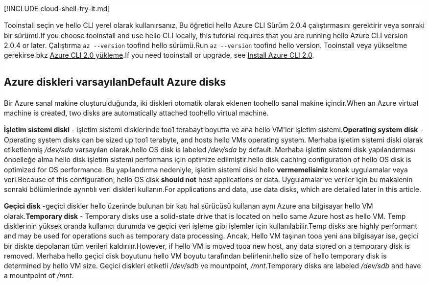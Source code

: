 
[!INCLUDE [cloud-shell-try-it.md](../../../includes/cloud-shell-try-it.md)]

<span data-ttu-id="24a20-115">Tooinstall seçin ve hello CLI yerel olarak kullanırsanız, Bu öğretici hello Azure CLI Sürüm 2.0.4 çalıştırmasını gerektirir veya sonraki bir sürümü.</span><span class="sxs-lookup"><span data-stu-id="24a20-115">If you choose tooinstall and use hello CLI locally, this tutorial requires that you are running hello Azure CLI version 2.0.4 or later.</span></span> <span data-ttu-id="24a20-116">Çalıştırma `az --version` toofind hello sürümü.</span><span class="sxs-lookup"><span data-stu-id="24a20-116">Run `az --version` toofind hello version.</span></span> <span data-ttu-id="24a20-117">Tooinstall veya yükseltme gerekirse bkz [Azure CLI 2.0 yükleme]( /cli/azure/install-azure-cli).</span><span class="sxs-lookup"><span data-stu-id="24a20-117">If you need tooinstall or upgrade, see [Install Azure CLI 2.0]( /cli/azure/install-azure-cli).</span></span> 

## <a name="default-azure-disks"></a><span data-ttu-id="24a20-118">Azure diskleri varsayılan</span><span class="sxs-lookup"><span data-stu-id="24a20-118">Default Azure disks</span></span>

<span data-ttu-id="24a20-119">Bir Azure sanal makine oluşturulduğunda, iki diskleri otomatik olarak eklenen toohello sanal makine içindir.</span><span class="sxs-lookup"><span data-stu-id="24a20-119">When an Azure virtual machine is created, two disks are automatically attached toohello virtual machine.</span></span> 

<span data-ttu-id="24a20-120">**İşletim sistemi diski** - işletim sistemi disklerinde too1 terabayt boyutta ve ana hello VM'ler işletim sistemi.</span><span class="sxs-lookup"><span data-stu-id="24a20-120">**Operating system disk** - Operating system disks can be sized up too1 terabyte, and hosts hello VMs operating system.</span></span> <span data-ttu-id="24a20-121">Merhaba işletim sistemi diski olarak etiketlenmiş */dev/sda* varsayılan olarak.</span><span class="sxs-lookup"><span data-stu-id="24a20-121">hello OS disk is labeled */dev/sda* by default.</span></span> <span data-ttu-id="24a20-122">Merhaba işletim sistemi disk yapılandırması önbelleğe alma hello disk işletim sistemi performans için optimize edilmiştir.</span><span class="sxs-lookup"><span data-stu-id="24a20-122">hello disk caching configuration of hello OS disk is optimized for OS performance.</span></span> <span data-ttu-id="24a20-123">Bu yapılandırma nedeniyle, işletim sistemi diski hello **vermemelisiniz** konak uygulamalar veya veri.</span><span class="sxs-lookup"><span data-stu-id="24a20-123">Because of this configuration, hello OS disk **should not** host applications or data.</span></span> <span data-ttu-id="24a20-124">Uygulamalar ve veriler için bu makalenin sonraki bölümlerinde ayrıntılı veri diskleri kullanın.</span><span class="sxs-lookup"><span data-stu-id="24a20-124">For applications and data, use data disks, which are detailed later in this article.</span></span> 

<span data-ttu-id="24a20-125">**Geçici disk** -geçici diskler hello üzerinde bulunan bir katı hal sürücüsü kullanan aynı Azure ana bilgisayar hello VM olarak.</span><span class="sxs-lookup"><span data-stu-id="24a20-125">**Temporary disk** - Temporary disks use a solid-state drive that is located on hello same Azure host as hello VM.</span></span> <span data-ttu-id="24a20-126">Temp disklerinin yüksek oranda kullanıcı durumda ve geçici veri işleme gibi işlemler için kullanılabilir.</span><span class="sxs-lookup"><span data-stu-id="24a20-126">Temp disks are highly performant and may be used for operations such as temporary data processing.</span></span> <span data-ttu-id="24a20-127">Ancak, Hello VM taşınan tooa yeni ana bilgisayar ise, geçici bir diskte depolanan tüm verileri kaldırılır.</span><span class="sxs-lookup"><span data-stu-id="24a20-127">However, if hello VM is moved tooa new host, any data stored on a temporary disk is removed.</span></span> <span data-ttu-id="24a20-128">Merhaba hello geçici disk boyutunu hello VM boyutu tarafından belirlenir.</span><span class="sxs-lookup"><span data-stu-id="24a20-128">hello size of hello temporary disk is determined by hello VM size.</span></span> <span data-ttu-id="24a20-129">Geçici diskleri etiketli */dev/sdb* ve mountpoint, */mnt*.</span><span class="sxs-lookup"><span data-stu-id="24a20-129">Temporary disks are labeled */dev/sdb* and have a mountpoint of */mnt*.</span></span>
